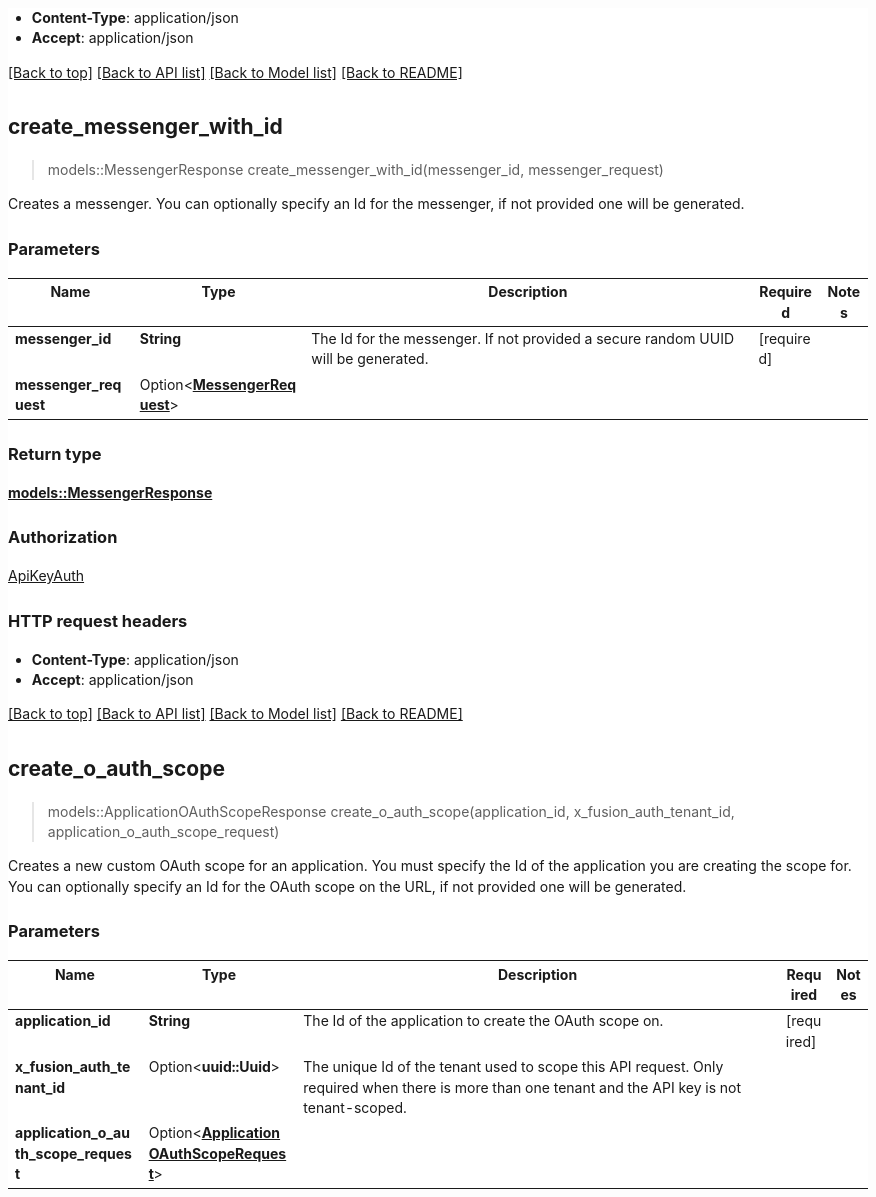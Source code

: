 - **Content-Type**: application/json
- **Accept**: application/json

[[Back to top]](#) [[Back to API list]](../README.md#documentation-for-api-endpoints) [[Back to Model list]](../README.md#documentation-for-models) [[Back to README]](../README.md)


## create_messenger_with_id

> models::MessengerResponse create_messenger_with_id(messenger_id, messenger_request)


Creates a messenger.  You can optionally specify an Id for the messenger, if not provided one will be generated.

### Parameters


Name | Type | Description  | Required | Notes
------------- | ------------- | ------------- | ------------- | -------------
**messenger_id** | **String** | The Id for the messenger. If not provided a secure random UUID will be generated. | [required] |
**messenger_request** | Option<[**MessengerRequest**](MessengerRequest.md)> |  |  |

### Return type

[**models::MessengerResponse**](MessengerResponse.md)

### Authorization

[ApiKeyAuth](../README.md#ApiKeyAuth)

### HTTP request headers

- **Content-Type**: application/json
- **Accept**: application/json

[[Back to top]](#) [[Back to API list]](../README.md#documentation-for-api-endpoints) [[Back to Model list]](../README.md#documentation-for-models) [[Back to README]](../README.md)


## create_o_auth_scope

> models::ApplicationOAuthScopeResponse create_o_auth_scope(application_id, x_fusion_auth_tenant_id, application_o_auth_scope_request)


Creates a new custom OAuth scope for an application. You must specify the Id of the application you are creating the scope for. You can optionally specify an Id for the OAuth scope on the URL, if not provided one will be generated.

### Parameters


Name | Type | Description  | Required | Notes
------------- | ------------- | ------------- | ------------- | -------------
**application_id** | **String** | The Id of the application to create the OAuth scope on. | [required] |
**x_fusion_auth_tenant_id** | Option<**uuid::Uuid**> | The unique Id of the tenant used to scope this API request. Only required when there is more than one tenant and the API key is not tenant-scoped. |  |
**application_o_auth_scope_request** | Option<[**ApplicationOAuthScopeRequest**](ApplicationOAuthScopeRequest.md)> |  |  |
